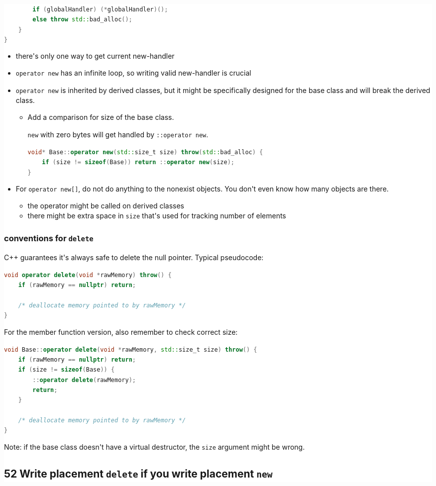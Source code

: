 ```cpp
		if (globalHandler) (*globalHandler)();
		else throw std::bad_alloc();
	}
}
```

- there's only one way to get current new-handler
- `operator new` has an infinite loop, so writing valid new-handler is crucial
- `operator new` is inherited by derived classes, but it might be specifically designed for the base class and will break the derived class.
    - Add a comparison for size of the base class.

        `new` with zero bytes will get handled by `::operator new`.

        ```cpp
        void* Base::operator new(std::size_t size) throw(std::bad_alloc) {
        	if (size != sizeof(Base)) return ::operator new(size);
        }
        ```

- For `operator new[]`, do not do anything to the nonexist objects. You don't even know how many objects are there.
    - the operator might be called on derived classes
    - there might be extra space in `size` that's used for tracking number of elements

### conventions for `delete`

C++ guarantees it's always safe to delete the null pointer. Typical pseudocode:

```cpp
void operator delete(void *rawMemory) throw() {
	if (rawMemory == nullptr) return;

	/* deallocate memory pointed to by rawMemory */
}
```

For the member function version, also remember to check correct size:

```cpp
void Base::operator delete(void *rawMemory, std::size_t size) throw() {
	if (rawMemory == nullptr) return;
	if (size != sizeof(Base)) {
		::operator delete(rawMemory);
		return;
	}

	/* deallocate memory pointed to by rawMemory */
}
```

Note: if the base class doesn't have a virtual destructor, the `size` argument might be wrong.

## 52 Write placement `delete` if you write placement `new`
